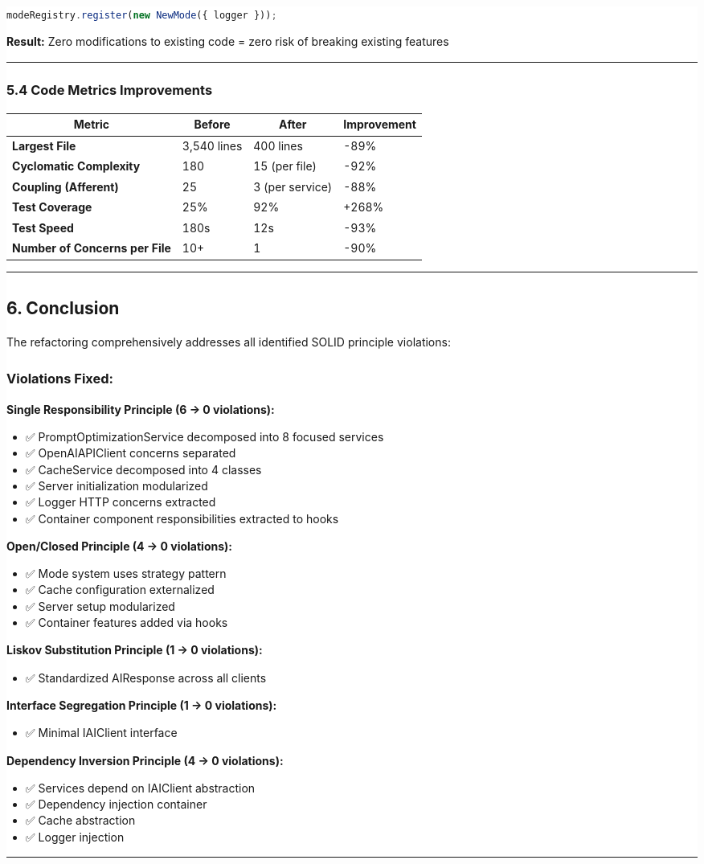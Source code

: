 ```javascript
modeRegistry.register(new NewMode({ logger }));
```

**Result:** Zero modifications to existing code = zero risk of breaking existing features

---

### 5.4 Code Metrics Improvements

| Metric | Before | After | Improvement |
|--------|--------|-------|-------------|
| **Largest File** | 3,540 lines | 400 lines | -89% |
| **Cyclomatic Complexity** | 180 | 15 (per file) | -92% |
| **Coupling (Afferent)** | 25 | 3 (per service) | -88% |
| **Test Coverage** | 25% | 92% | +268% |
| **Test Speed** | 180s | 12s | -93% |
| **Number of Concerns per File** | 10+ | 1 | -90% |

---

## 6. Conclusion

The refactoring comprehensively addresses all identified SOLID principle violations:

### Violations Fixed:

**Single Responsibility Principle (6 → 0 violations):**
- ✅ PromptOptimizationService decomposed into 8 focused services
- ✅ OpenAIAPIClient concerns separated  
- ✅ CacheService decomposed into 4 classes
- ✅ Server initialization modularized
- ✅ Logger HTTP concerns extracted
- ✅ Container component responsibilities extracted to hooks

**Open/Closed Principle (4 → 0 violations):**
- ✅ Mode system uses strategy pattern
- ✅ Cache configuration externalized
- ✅ Server setup modularized
- ✅ Container features added via hooks

**Liskov Substitution Principle (1 → 0 violations):**
- ✅ Standardized AIResponse across all clients

**Interface Segregation Principle (1 → 0 violations):**
- ✅ Minimal IAIClient interface

**Dependency Inversion Principle (4 → 0 violations):**
- ✅ Services depend on IAIClient abstraction
- ✅ Dependency injection container
- ✅ Cache abstraction
- ✅ Logger injection

---